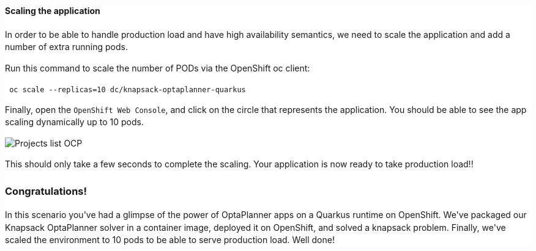 #### Scaling the application
In order to be able to handle production load and have high availability semantics, we need to scale the application and add a number of extra running pods.

Run this command to scale the number of PODs via the OpenShift oc client:

```
 oc scale --replicas=10 dc/knapsack-optaplanner-quarkus
```

Finally, open the `OpenShift Web Console`, and click on the circle that represents the application. You should be able to see the app scaling dynamically up to 10 pods.

![Projects list OCP](https://raw.githubusercontent.com/openshift-instruqt/instruqt/master/assets/middleware/middleware-kogito/optaplanner-knapsack-project-scaled-up-ocp.png)

This should only take a few seconds to complete the scaling. Your application is now ready to take production load!!

### Congratulations!

In this scenario you've had a glimpse of the power of OptaPlanner apps on a Quarkus runtime on OpenShift. We've packaged our Knapsack OptaPlanner solver in a container image, deployed it on OpenShift, and solved a knapsack problem. Finally, we've scaled the environment to 10 pods to be able to serve production load. Well done!